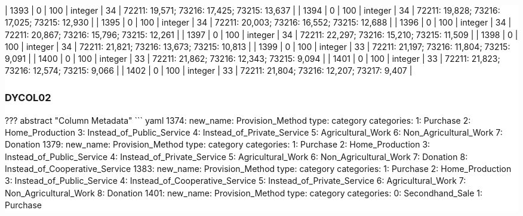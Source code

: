 | 1393 |               0 |                  100 | integer     |              34 | 72211: 19,571; 73216: 17,425; 73215: 13,637 |
| 1394 |               0 |                  100 | integer     |              34 | 72211: 19,828; 73216: 17,025; 73215: 12,930 |
| 1395 |               0 |                  100 | integer     |              34 | 72211: 20,003; 73216: 16,552; 73215: 12,688 |
| 1396 |               0 |                  100 | integer     |              34 | 72211: 20,867; 73216: 15,796; 73215: 12,261 |
| 1397 |               0 |                  100 | integer     |              34 | 72211: 22,297; 73216: 15,210; 73215: 11,509 |
| 1398 |               0 |                  100 | integer     |              34 | 72211: 21,821; 73216: 13,673; 73215: 10,813 |
| 1399 |               0 |                  100 | integer     |              33 | 72211: 21,197; 73216: 11,804; 73215: 9,091  |
| 1400 |               0 |                  100 | integer     |              33 | 72211: 21,862; 73216: 12,343; 73215: 9,094  |
| 1401 |               0 |                  100 | integer     |              33 | 72211: 21,823; 73216: 12,574; 73215: 9,066  |
| 1402 |               0 |                  100 | integer     |              33 | 72211: 21,804; 73216: 12,207; 73217: 9,407  |


### DYCOL02

??? abstract "Column Metadata"
    ``` yaml
    1374:
      new_name: Provision_Method
      type: category
      categories:
        1: Purchase
        2: Home_Production
        3: Instead_of_Public_Service
        4: Instead_of_Private_Service
        5: Agricultural_Work
        6: Non_Agricultural_Work
        7: Donation
    1379:
      new_name: Provision_Method
      type: category
      categories:
        1: Purchase
        2: Home_Production
        3: Instead_of_Public_Service
        4: Instead_of_Private_Service
        5: Agricultural_Work
        6: Non_Agricultural_Work
        7: Donation
        8: Instead_of_Cooperative_Service
    1383:
      new_name: Provision_Method
      type: category
      categories:
        1: Purchase
        2: Home_Production
        3: Instead_of_Public_Service
        4: Instead_of_Cooperative_Service
        5: Instead_of_Private_Service
        6: Agricultural_Work
        7: Non_Agricultural_Work
        8: Donation
    1401:
      new_name: Provision_Method
      type: category
      categories:
        0: Secondhand_Sale
        1: Purchase